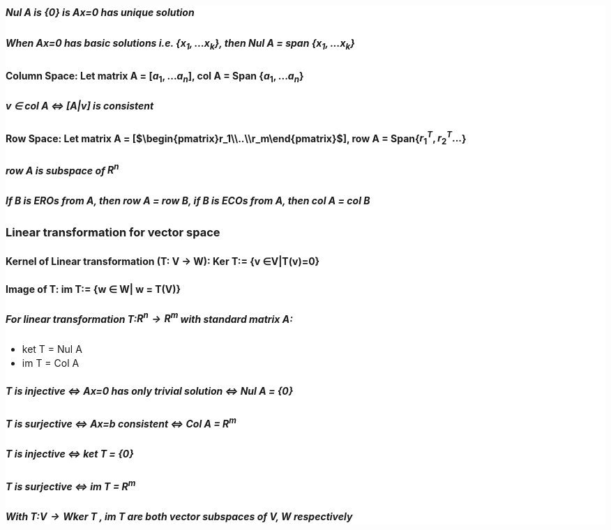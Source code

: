 ##### Nul A is {0} is Ax=0 has unique solution

##### When Ax=0 has basic solutions i.e. {$x_1,...x_k$}, then Nul A = span {$x_1,...x_k$}

#### Column Space: Let matrix A = [$a_1,...a_n$], col A = Span {$a_1,...a_n$}

##### v $\in$ col A $\Leftrightarrow$ [A|v] is consistent

#### Row Space: Let matrix A = [$\begin{pmatrix}r_1\\..\\r_m\end{pmatrix}$], row A = Span{$r_1^T, r_2^T...$}

##### row A is subspace of $R^n$

##### If B is EROs from A, then row A = row B, if B is ECOs from A, then col A = col B

### Linear transformation for vector space

#### Kernel of Linear transformation (T: V $\to$ W): Ker T:= {v $\in$V|T(v)=0}

#### Image of T: im T:= {w $\in$ W| w = T(V)}

##### For linear transformation T:$R^n \to R^m$ with standard matrix A:

- ket T = Nul A
- im T = Col A

##### T is injective $\Leftrightarrow$ Ax=0 has only trivial solution $\Leftrightarrow$ Nul A = {0}

##### T is surjective $\Leftrightarrow$ Ax=b consistent $\Leftrightarrow$ Col A = $R^m$

##### T is injective $\Leftrightarrow$ ket T = {0}

##### T is surjective $\Leftrightarrow$ im T = $R^m$

 

##### With T:$V \to W$ker T , im T are both vector subspaces of V, W respectively

